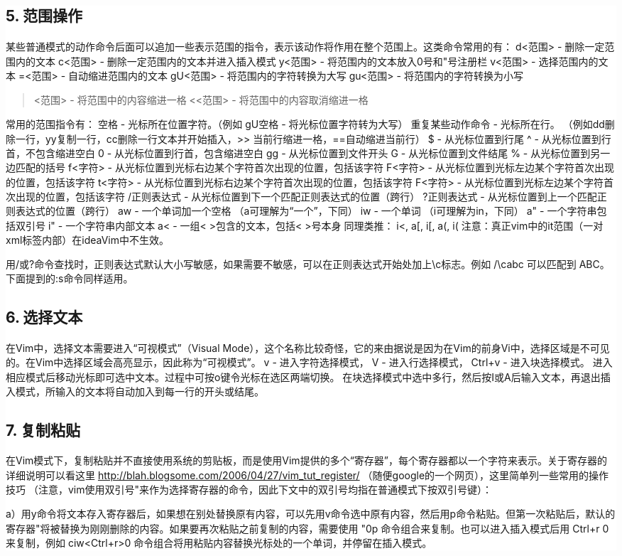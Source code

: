 ## 5. 范围操作 
某些普通模式的动作命令后面可以追加一些表示范围的指令，表示该动作将作用在整个范围上。这类命令常用的有： 
d<范围> - 删除一定范围内的文本 
c<范围> - 删除一定范围内的文本并进入插入模式 
y<范围> - 将范围内的文本放入0号和"号注册栏 
v<范围> - 选择范围内的文本 
=<范围> - 自动缩进范围内的文本 
gU<范围> - 将范围内的字符转换为大写 
gu<范围> - 将范围内的字符转换为小写 
><范围> - 将范围中的内容缩进一格 
<<范围> - 将范围中的内容取消缩进一格 

常用的范围指令有： 
空格 - 光标所在位置字符。（例如 gU空格 - 将光标位置字符转为大写） 
重复某些动作命令 - 光标所在行。 （例如dd删除一行，yy复制一行，cc删除一行文本并开始插入，>> 当前行缩进一格，==自动缩进当前行） 
$ - 从光标位置到行尾 
^ - 从光标位置到行首，不包含缩进空白 
0 - 从光标位置到行首，包含缩进空白 
gg - 从光标位置到文件开头 
G - 从光标位置到文件结尾 
% - 从光标位置到另一边匹配的括号 
f<字符> - 从光标位置到光标右边某个字符首次出现的位置，包括该字符 
F<字符> - 从光标位置到光标左边某个字符首次出现的位置，包括该字符 
t<字符> - 从光标位置到光标右边某个字符首次出现的位置，包括该字符 
F<字符> - 从光标位置到光标左边某个字符首次出现的位置，包括该字符 
/正则表达式 - 从光标位置到下一个匹配正则表达式的位置（跨行） 
?正则表达式 - 从光标位置到上一个匹配正则表达式的位置（跨行） 
aw - 一个单词加一个空格 （a可理解为“一个”，下同） 
iw - 一个单词 （i可理解为in，下同） 
a" - 一个字符串包括双引号 
i" - 一个字符串内部文本 
a< - 一组< >包含的文本，包括< >号本身 
同理类推： i<, a[, i[, a(, i( 
注意：真正vim中的it范围（一对xml标签内部）在ideaVim中不生效。 

用/或?命令查找时，正则表达式默认大小写敏感，如果需要不敏感，可以在正则表达式开始处加上\c标志。例如 /\cabc 可以匹配到 ABC。下面提到的:s命令同样适用。 

## 6. 选择文本 
在Vim中，选择文本需要进入“可视模式”（Visual Mode），这个名称比较奇怪，它的来由据说是因为在Vim的前身Vi中，选择区域是不可见的。在Vim中选择区域会高亮显示，因此称为“可视模式”。 
v - 进入字符选择模式， V - 进入行选择模式， Ctrl+v - 进入块选择模式。 
进入相应模式后移动光标即可选中文本。过程中可按o键令光标在选区两端切换。 
在块选择模式中选中多行，然后按I或A后输入文本，再退出插入模式，所输入的文本将自动加入到每一行的开头或结尾。 

## 7. 复制粘贴 
在Vim模式下，复制粘贴并不直接使用系统的剪贴板，而是使用Vim提供的多个“寄存器”，每个寄存器都以一个字符来表示。关于寄存器的详细说明可以看这里 http://blah.blogsome.com/2006/04/27/vim_tut_register/ （随便google的一个网页），这里简单列一些常用的操作技巧 （注意，vim使用双引号"来作为选择寄存器的命令，因此下文中的双引号均指在普通模式下按双引号键）： 

a）用y命令将文本存入寄存器后，如果想在别处替换原有内容，可以先用v命令选中原有内容，然后用p命令粘贴。但第一次粘贴后，默认的寄存器"将被替换为刚刚删除的内容。如果要再次粘贴之前复制的内容，需要使用 "0p 命令组合来复制。也可以进入插入模式后用 Ctrl+r 0 来复制，例如 ciw<Ctrl+r>0 命令组合将用粘贴内容替换光标处的一个单词，并停留在插入模式。 

